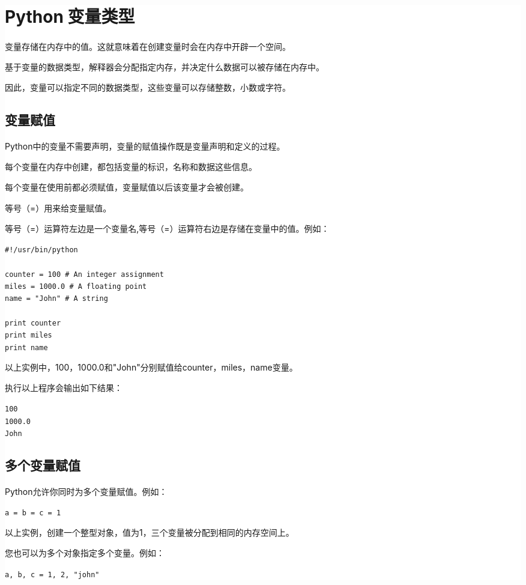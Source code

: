 
# Python 变量类型

变量存储在内存中的值。这就意味着在创建变量时会在内存中开辟一个空间。

基于变量的数据类型，解释器会分配指定内存，并决定什么数据可以被存储在内存中。

因此，变量可以指定不同的数据类型，这些变量可以存储整数，小数或字符。

## 变量赋值

Python中的变量不需要声明，变量的赋值操作既是变量声明和定义的过程。

每个变量在内存中创建，都包括变量的标识，名称和数据这些信息。

每个变量在使用前都必须赋值，变量赋值以后该变量才会被创建。

等号（=）用来给变量赋值。

等号（=）运算符左边是一个变量名,等号（=）运算符右边是存储在变量中的值。例如：

```
#!/usr/bin/python  

counter = 100 # An integer assignment  
miles = 1000.0 # A floating point  
name = "John" # A string  

print counter  
print miles  
print name  
```

以上实例中，100，1000.0和"John"分别赋值给counter，miles，name变量。

执行以上程序会输出如下结果：

```
100  
1000.0  
John  
```

## 多个变量赋值

Python允许你同时为多个变量赋值。例如：

```
a = b = c = 1
```

以上实例，创建一个整型对象，值为1，三个变量被分配到相同的内存空间上。

您也可以为多个对象指定多个变量。例如：

```
a, b, c = 1, 2, "john"
```
